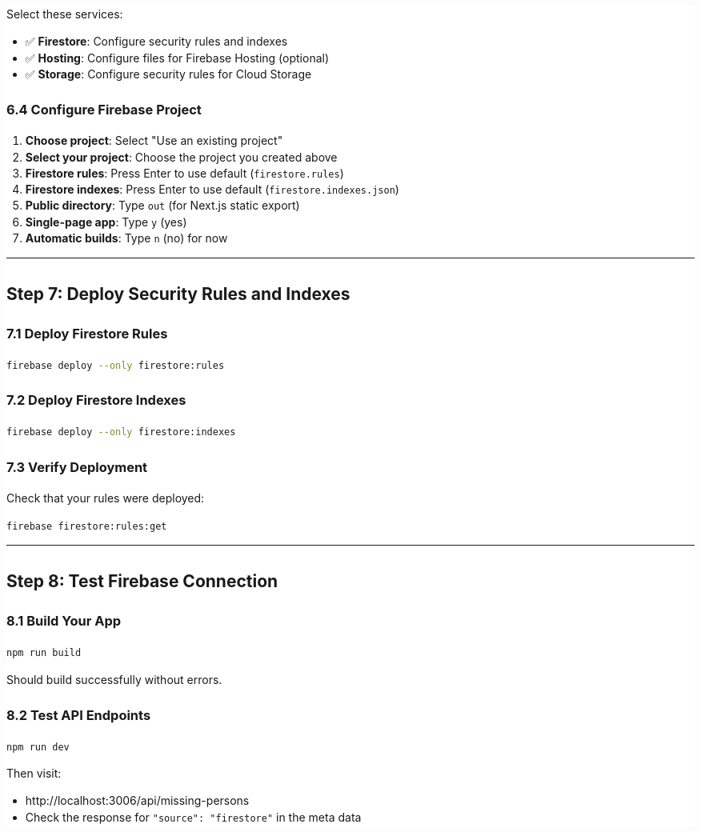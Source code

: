 Select these services:
- ✅ **Firestore**: Configure security rules and indexes
- ✅ **Hosting**: Configure files for Firebase Hosting (optional)
- ✅ **Storage**: Configure security rules for Cloud Storage

### 6.4 Configure Firebase Project
1. **Choose project**: Select "Use an existing project"
2. **Select your project**: Choose the project you created above
3. **Firestore rules**: Press Enter to use default (`firestore.rules`)
4. **Firestore indexes**: Press Enter to use default (`firestore.indexes.json`)
5. **Public directory**: Type `out` (for Next.js static export)
6. **Single-page app**: Type `y` (yes)
7. **Automatic builds**: Type `n` (no) for now

---

## Step 7: Deploy Security Rules and Indexes

### 7.1 Deploy Firestore Rules
```bash
firebase deploy --only firestore:rules
```

### 7.2 Deploy Firestore Indexes
```bash
firebase deploy --only firestore:indexes
```

### 7.3 Verify Deployment
Check that your rules were deployed:
```bash
firebase firestore:rules:get
```

---

## Step 8: Test Firebase Connection

### 8.1 Build Your App
```bash
npm run build
```
Should build successfully without errors.

### 8.2 Test API Endpoints
```bash
npm run dev
```

Then visit:
- http://localhost:3006/api/missing-persons
- Check the response for `"source": "firestore"` in the meta data
